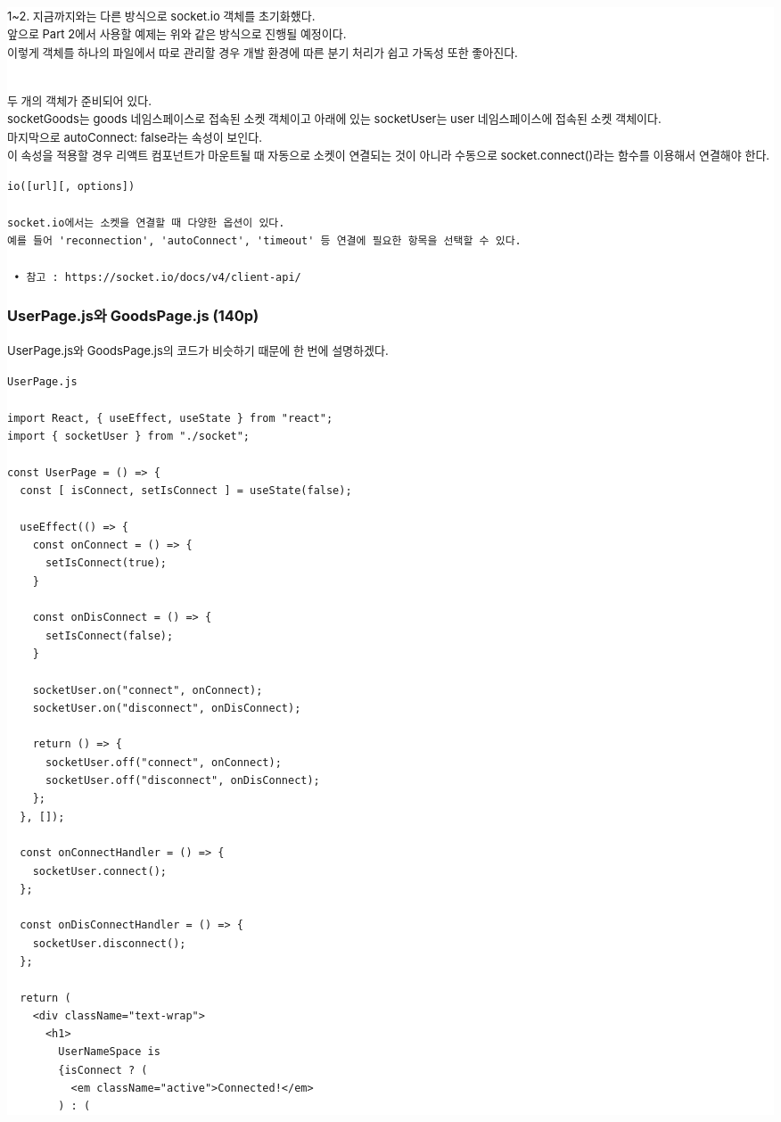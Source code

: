 <font size=2>1~2. 지금까지와는 다른 방식으로 socket.io 객체를 초기화했다.</font><br />
<font size=2>앞으로 Part 2에서 사용할 예제는 위와 같은 방식으로 진행될 예정이다.</font><br />
<font size=2>이렇게 객체를 하나의 파일에서 따로 관리할 경우 개발 환경에 따른 분기 처리가 쉽고 가독성 또한 좋아진다.</font><br /><br />

<font size=2>두 개의 객체가 준비되어 있다.</font><br />
<font size=2>socketGoods는 goods 네임스페이스로 접속된 소켓 객체이고 아래에 있는 socketUser는 user 네임스페이스에 접속된 소켓 객체이다.</font><br />
<font size=2>마지막으로 autoConnect: false라는 속성이 보인다.</font><br />
<font size=2>이 속성을 적용할 경우 리액트 컴포넌트가 마운트될 때 자동으로 소켓이 연결되는 것이 아니라 수동으로 socket.connect()라는 함수를 이용해서 연결해야 한다.</font><br />

```
io([url][, options])

socket.io에서는 소켓을 연결할 때 다양한 옵션이 있다.
예를 들어 'reconnection', 'autoConnect', 'timeout' 등 연결에 필요한 항목을 선택할 수 있다.

 • 참고 : https://socket.io/docs/v4/client-api/
```

### UserPage.js와 GoodsPage.js (140p)

<font size=2>UserPage.js와 GoodsPage.js의 코드가 비슷하기 때문에 한 번에 설명하겠다.</font><br />

```
UserPage.js

import React, { useEffect, useState } from "react";
import { socketUser } from "./socket";

const UserPage = () => {
  const [ isConnect, setIsConnect ] = useState(false);
  
  useEffect(() => {
    const onConnect = () => {
      setIsConnect(true);
    }

    const onDisConnect = () => {
      setIsConnect(false);
    }

    socketUser.on("connect", onConnect);
    socketUser.on("disconnect", onDisConnect);

    return () => {
      socketUser.off("connect", onConnect);
      socketUser.off("disconnect", onDisConnect);
    };
  }, []);

  const onConnectHandler = () => {
    socketUser.connect();
  };

  const onDisConnectHandler = () => {
    socketUser.disconnect();
  };

  return (
    <div className="text-wrap">
      <h1>
        UserNameSpace is
        {isConnect ? (
          <em className="active">Connected!</em>
        ) : (
```